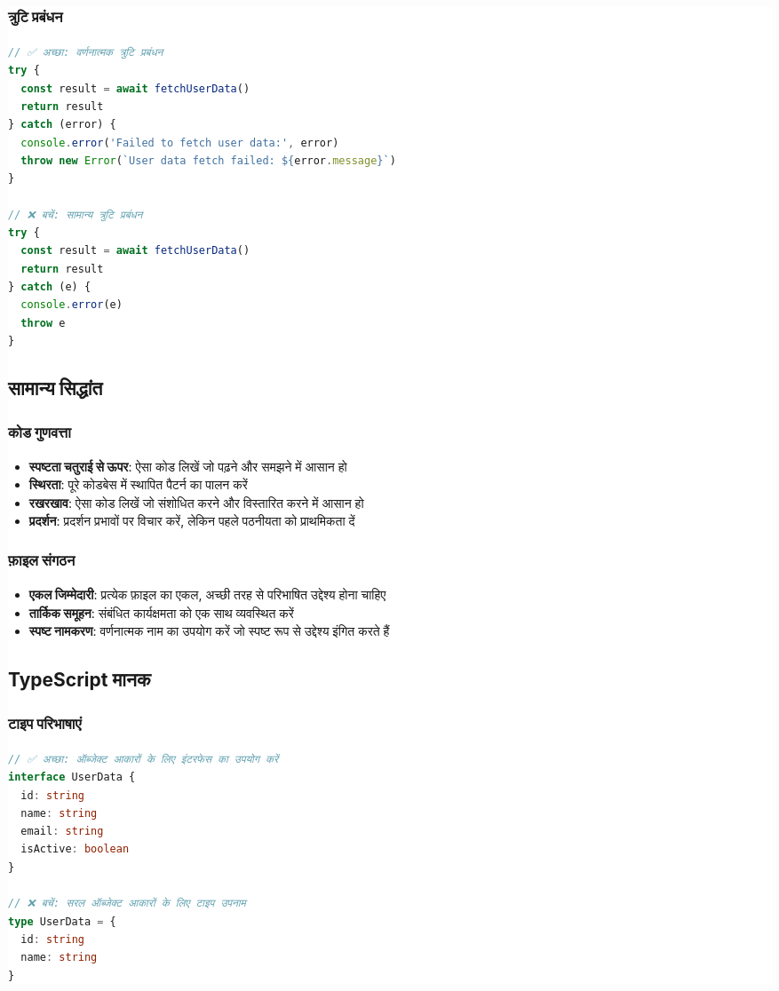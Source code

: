 ### त्रुटि प्रबंधन

```typescript
// ✅ अच्छा: वर्णनात्मक त्रुटि प्रबंधन
try {
  const result = await fetchUserData()
  return result
} catch (error) {
  console.error('Failed to fetch user data:', error)
  throw new Error(`User data fetch failed: ${error.message}`)
}

// ❌ बचें: सामान्य त्रुटि प्रबंधन
try {
  const result = await fetchUserData()
  return result
} catch (e) {
  console.error(e)
  throw e
}
```

## सामान्य सिद्धांत

### कोड गुणवत्ता

- **स्पष्टता चतुराई से ऊपर**: ऐसा कोड लिखें जो पढ़ने और समझने में आसान हो
- **स्थिरता**: पूरे कोडबेस में स्थापित पैटर्न का पालन करें
- **रखरखाव**: ऐसा कोड लिखें जो संशोधित करने और विस्तारित करने में आसान हो
- **प्रदर्शन**: प्रदर्शन प्रभावों पर विचार करें, लेकिन पहले पठनीयता को प्राथमिकता दें

### फ़ाइल संगठन

- **एकल जिम्मेदारी**: प्रत्येक फ़ाइल का एकल, अच्छी तरह से परिभाषित उद्देश्य होना चाहिए
- **तार्किक समूहन**: संबंधित कार्यक्षमता को एक साथ व्यवस्थित करें
- **स्पष्ट नामकरण**: वर्णनात्मक नाम का उपयोग करें जो स्पष्ट रूप से उद्देश्य इंगित करते हैं

## TypeScript मानक

### टाइप परिभाषाएं

```typescript
// ✅ अच्छा: ऑब्जेक्ट आकारों के लिए इंटरफेस का उपयोग करें
interface UserData {
  id: string
  name: string
  email: string
  isActive: boolean
}

// ❌ बचें: सरल ऑब्जेक्ट आकारों के लिए टाइप उपनाम
type UserData = {
  id: string
  name: string
}
```
